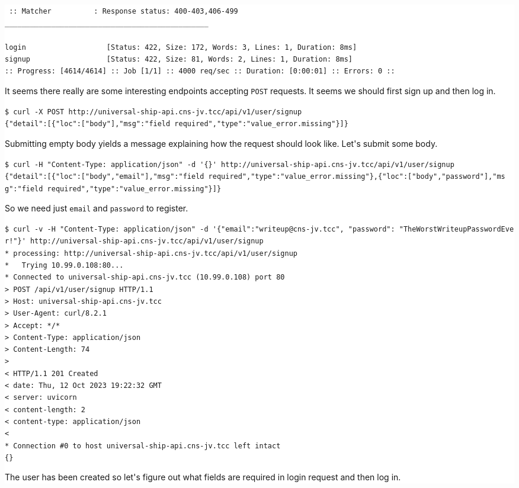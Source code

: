 ```console
 :: Matcher          : Response status: 400-403,406-499
________________________________________________

login                   [Status: 422, Size: 172, Words: 3, Lines: 1, Duration: 8ms]
signup                  [Status: 422, Size: 81, Words: 2, Lines: 1, Duration: 8ms]
:: Progress: [4614/4614] :: Job [1/1] :: 4000 req/sec :: Duration: [0:00:01] :: Errors: 0 ::
```

It seems there really are some interesting endpoints accepting `POST` requests. It seems we should first sign up and
then log in.

```console
$ curl -X POST http://universal-ship-api.cns-jv.tcc/api/v1/user/signup
{"detail":[{"loc":["body"],"msg":"field required","type":"value_error.missing"}]}
```

Submitting empty body yields a message explaining how the request should look like. Let's submit some body.

```console
$ curl -H "Content-Type: application/json" -d '{}' http://universal-ship-api.cns-jv.tcc/api/v1/user/signup
{"detail":[{"loc":["body","email"],"msg":"field required","type":"value_error.missing"},{"loc":["body","password"],"msg":"field required","type":"value_error.missing"}]}
```

So we need just `email` and `password` to register.

```console
$ curl -v -H "Content-Type: application/json" -d '{"email":"writeup@cns-jv.tcc", "password": "TheWorstWriteupPasswordEver!"}' http://universal-ship-api.cns-jv.tcc/api/v1/user/signup
* processing: http://universal-ship-api.cns-jv.tcc/api/v1/user/signup
*   Trying 10.99.0.108:80...
* Connected to universal-ship-api.cns-jv.tcc (10.99.0.108) port 80
> POST /api/v1/user/signup HTTP/1.1
> Host: universal-ship-api.cns-jv.tcc
> User-Agent: curl/8.2.1
> Accept: */*
> Content-Type: application/json
> Content-Length: 74
>
< HTTP/1.1 201 Created
< date: Thu, 12 Oct 2023 19:22:32 GMT
< server: uvicorn
< content-length: 2
< content-type: application/json
<
* Connection #0 to host universal-ship-api.cns-jv.tcc left intact
{}
```

The user has been created so let's figure out what fields are required in login request and then log in.


[jwt_tool]: https://github.com/ticarpi/jwt_tool
[ModHeader]: https://chrome.google.com/webstore/detail/modheader-modify-http-hea/idgpnmonknjnojddfkpgkljpfnnfcklj
